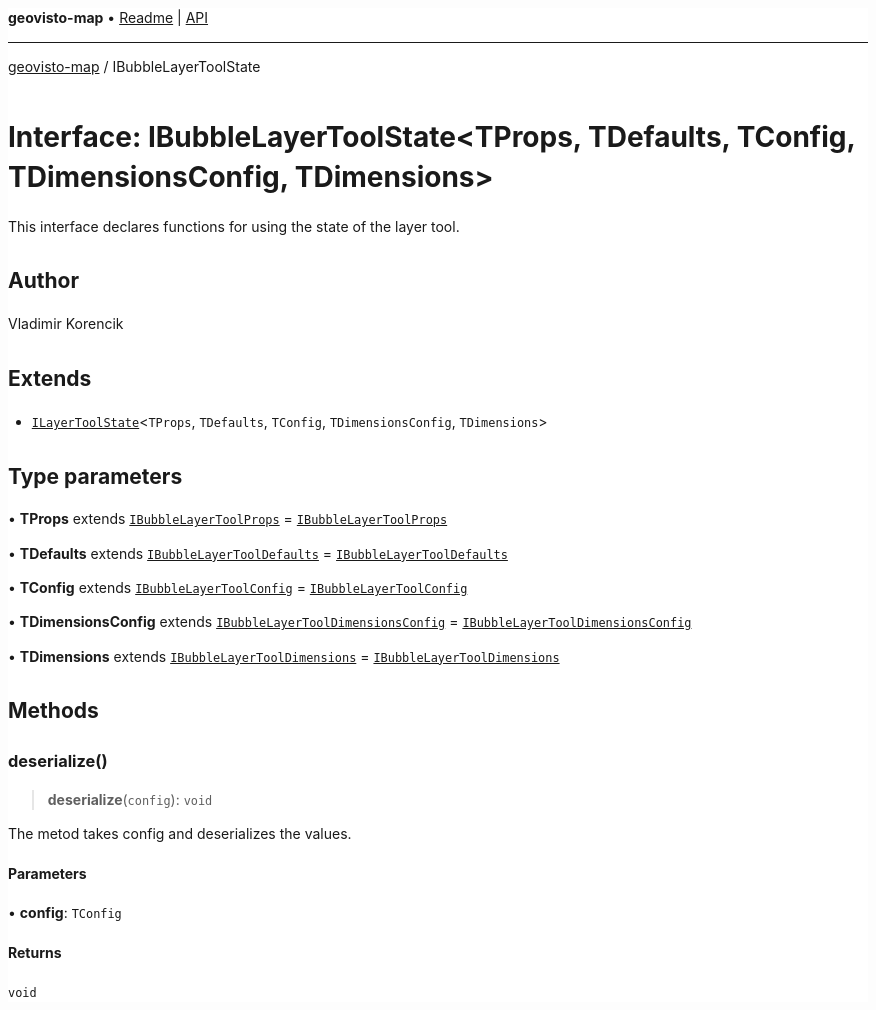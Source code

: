 **geovisto-map** • [Readme](../README.md) \| [API](../globals.md)

***

[geovisto-map](../README.md) / IBubbleLayerToolState

# Interface: IBubbleLayerToolState\<TProps, TDefaults, TConfig, TDimensionsConfig, TDimensions\>

This interface declares functions for using the state of the layer tool.

## Author

Vladimir Korencik

## Extends

- [`ILayerToolState`](ILayerToolState.md)\<`TProps`, `TDefaults`, `TConfig`, `TDimensionsConfig`, `TDimensions`\>

## Type parameters

• **TProps** extends [`IBubbleLayerToolProps`](../type-aliases/IBubbleLayerToolProps.md) = [`IBubbleLayerToolProps`](../type-aliases/IBubbleLayerToolProps.md)

• **TDefaults** extends [`IBubbleLayerToolDefaults`](IBubbleLayerToolDefaults.md) = [`IBubbleLayerToolDefaults`](IBubbleLayerToolDefaults.md)

• **TConfig** extends [`IBubbleLayerToolConfig`](../type-aliases/IBubbleLayerToolConfig.md) = [`IBubbleLayerToolConfig`](../type-aliases/IBubbleLayerToolConfig.md)

• **TDimensionsConfig** extends [`IBubbleLayerToolDimensionsConfig`](../type-aliases/IBubbleLayerToolDimensionsConfig.md) = [`IBubbleLayerToolDimensionsConfig`](../type-aliases/IBubbleLayerToolDimensionsConfig.md)

• **TDimensions** extends [`IBubbleLayerToolDimensions`](../type-aliases/IBubbleLayerToolDimensions.md) = [`IBubbleLayerToolDimensions`](../type-aliases/IBubbleLayerToolDimensions.md)

## Methods

### deserialize()

> **deserialize**(`config`): `void`

The metod takes config and deserializes the values.

#### Parameters

• **config**: `TConfig`

#### Returns

`void`
